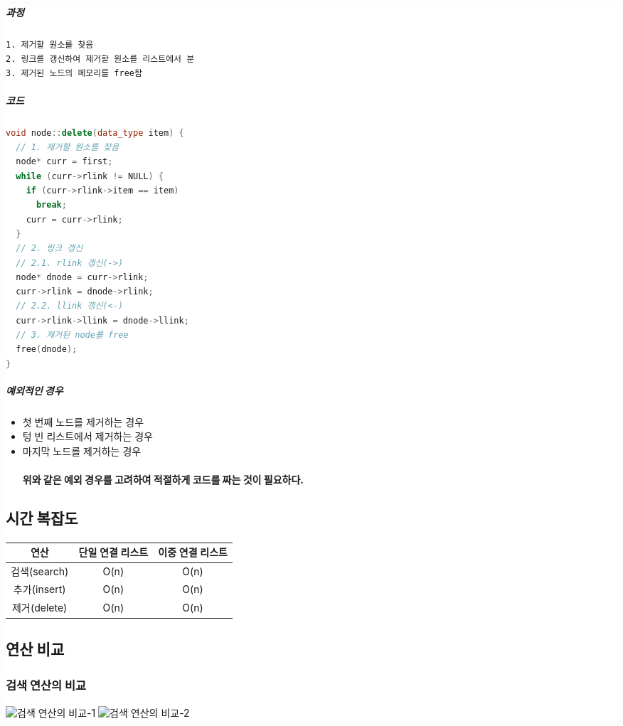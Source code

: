 ##### 과정
```
1. 제거할 원소를 찾음
2. 링크를 갱신하여 제거할 원소를 리스트에서 분
3. 제거된 노드의 메모리를 free함
```

##### 코드
```cpp
void node::delete(data_type item) {
  // 1. 제거할 원소를 찾음
  node* curr = first;
  while (curr->rlink != NULL) {
    if (curr->rlink->item == item)
      break;
    curr = curr->rlink;
  }
  // 2. 링크 갱신
  // 2.1. rlink 갱신(->)
  node* dnode = curr->rlink;
  curr->rlink = dnode->rlink;
  // 2.2. llink 갱신(<-)
  curr->rlink->llink = dnode->llink;
  // 3. 제거된 node를 free
  free(dnode);
}
```

##### 예외적인 경우
- 첫 번째 노드를 제거하는 경우
- 텅 빈 리스트에서 제거하는 경우
- 마지막 노드를 제거하는 경우
<br><br>**위와 같은 예외 경우를 고려하여 적절하게 코드를 짜는 것이 필요하다.**


## 시간 복잡도
| 연산 | 단일 연결 리스트 | 이중 연결 리스트 |
|:---:|:---:|:---:|
| 검색(search) | O(n) | O(n) |
| 추가(insert) | O(n) | O(n) |
| 제거(delete) | O(n) | O(n) |

## 연산 비교

### 검색 연산의 비교
![검색 연산의 비교-1](https://user-images.githubusercontent.com/57928612/105138214-ee0b9f00-5b37-11eb-983a-bc1ece37fd69.png)
![검색 연산의 비교-2](https://user-images.githubusercontent.com/57928612/105138313-0b406d80-5b38-11eb-859d-a2eeecba8b49.png)
